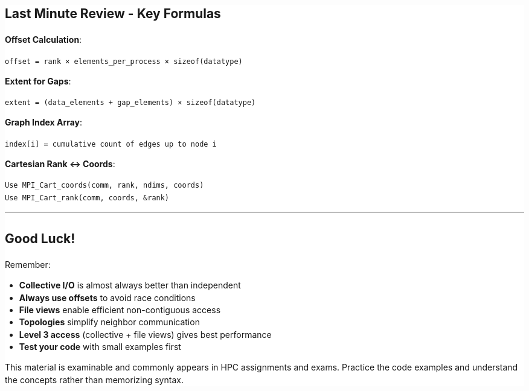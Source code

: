 
## **Last Minute Review - Key Formulas**

**Offset Calculation**:
```
offset = rank × elements_per_process × sizeof(datatype)
```

**Extent for Gaps**:
```
extent = (data_elements + gap_elements) × sizeof(datatype)
```

**Graph Index Array**:
```
index[i] = cumulative count of edges up to node i
```

**Cartesian Rank ↔ Coords**:
```
Use MPI_Cart_coords(comm, rank, ndims, coords)
Use MPI_Cart_rank(comm, coords, &rank)
```

---

## **Good Luck!**

Remember:
- **Collective I/O** is almost always better than independent
- **Always use offsets** to avoid race conditions
- **File views** enable efficient non-contiguous access
- **Topologies** simplify neighbor communication
- **Level 3 access** (collective + file views) gives best performance
- **Test your code** with small examples first

This material is examinable and commonly appears in HPC assignments and exams. Practice the code examples and understand the concepts rather than memorizing syntax.